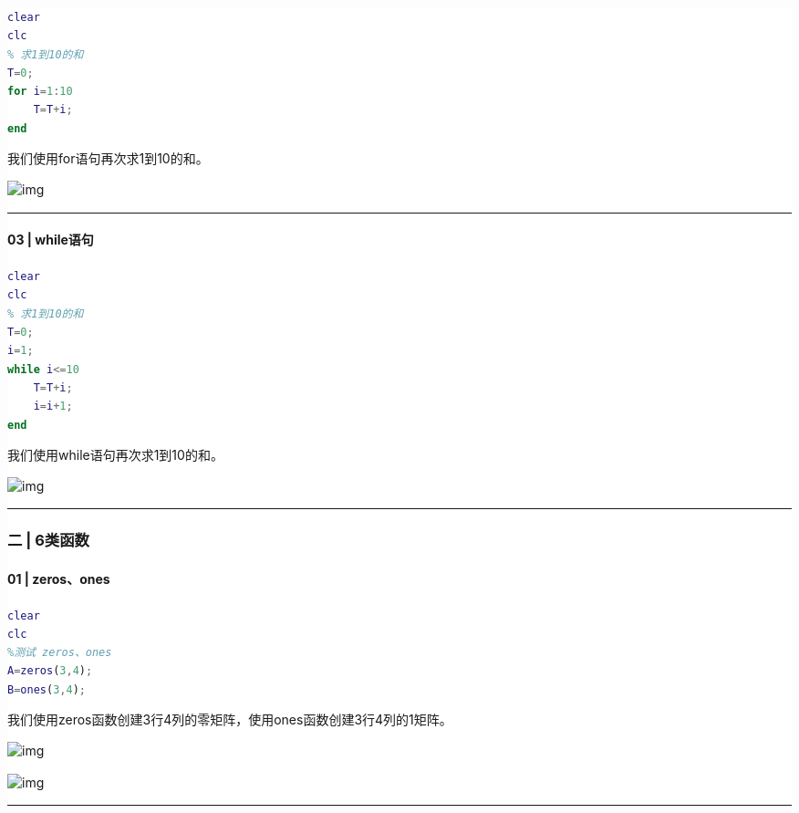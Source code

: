 ```matlab
clear
clc
% 求1到10的和
T=0;
for i=1:10
    T=T+i;
end
```

我们使用for语句再次求1到10的和。

![img](https://pic1.zhimg.com/v2-252fe4043d39b33e18f30ac754ae23f4_b.jpg)

<hr/>

#### 03 | while语句

```matlab
clear
clc
% 求1到10的和
T=0;
i=1;
while i<=10
    T=T+i;
    i=i+1;
end
```

我们使用while语句再次求1到10的和。

![img](https://pic3.zhimg.com/v2-e7945bb1a31cf412ff6d801d88f51c46_b.jpg)

<hr/>

### 二 | 6类函数

#### 01 | zeros、ones

```matlab
clear
clc
%测试 zeros、ones
A=zeros(3,4);
B=ones(3,4);
```

我们使用zeros函数创建3行4列的零矩阵，使用ones函数创建3行4列的1矩阵。

![img](https://pic2.zhimg.com/v2-1adf8234318cd95c4acbaedb13b16dc9_b.jpg)

![img](https://pic4.zhimg.com/v2-65a42a13d3ca0df18110f29c8333457b_b.jpg)

<hr/>
